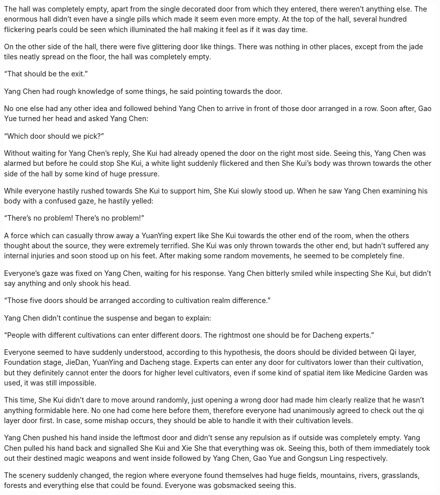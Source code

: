 The hall was completely empty, apart from the single decorated door from which they entered, there weren’t anything else. The enormous hall didn’t even have a single pills which made it seem even more empty. At the top of the hall, several hundred flickering pearls could be seen which illuminated the hall making it feel as if it was day time.

On the other side of the hall, there were five glittering door like things. There was nothing in other places, except from the jade tiles neatly spread on the floor, the hall was completely empty. 

“That should be the exit.”

Yang Chen had rough knowledge of some things, he said pointing towards the door. 

No one else had any other idea and followed behind Yang Chen to arrive in front of those door arranged in a row. Soon after, Gao Yue turned her head and asked Yang Chen:

“Which door should we pick?”

Without waiting for Yang Chen’s reply, She Kui had already opened the door on the right most side. Seeing this, Yang Chen was alarmed but before he could stop She Kui, a white light suddenly flickered and then She Kui’s body was thrown towards the other side of the hall by some kind of huge pressure. 

While everyone hastily rushed towards She Kui to support him, She Kui slowly stood up. When he saw Yang Chen examining his body with a confused gaze, he hastily yelled:

“There’s no problem! There’s no problem!”

A force which can casually throw away a YuanYing expert like She Kui towards the other end of the room, when the others thought about the source, they were extremely terrified. She Kui was only thrown towards the other end, but hadn’t suffered any internal injuries and soon stood up on his feet. After making some random movements, he seemed to be completely fine. 

Everyone’s gaze was fixed on Yang Chen, waiting for his response. Yang Chen bitterly smiled while inspecting She Kui, but didn’t say anything and only shook his head. 

“Those five doors should be arranged according to cultivation realm difference.”

Yang Chen didn’t continue the suspense and began to explain:

“People with different cultivations can enter different doors. The rightmost one should be for Dacheng experts.”

Everyone seemed to have suddenly understood, according to this hypothesis, the doors should be divided between Qi layer, Foundation stage, JieDan, YuanYing and Dacheng stage. Experts can enter any door for cultivators lower than their cultivation, but they definitely cannot enter the doors for higher level cultivators, even if some kind of spatial item like Medicine Garden was used, it was still impossible. 

This time, She Kui didn’t dare to move around randomly, just opening a wrong door had made him clearly realize that he wasn’t anything formidable here. No one had come here before them, therefore everyone had unanimously agreed to check out the qi layer door first. In case, some mishap occurs, they should be able to handle it with their cultivation levels. 

Yang Chen pushed his hand inside the leftmost door and didn’t sense any repulsion as if outside was completely empty. Yang Chen pulled his hand back and signalled She Kui and Xie She that everything was ok. Seeing this, both of them immediately took out their destined magic weapons and went inside followed by Yang Chen, Gao Yue and Gongsun Ling respectively. 

The scenery suddenly changed, the region where everyone found themselves had huge fields, mountains, rivers, grasslands, forests and everything else that could be found. Everyone was gobsmacked seeing this. 
